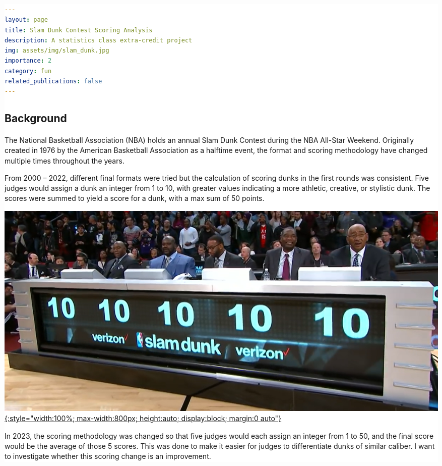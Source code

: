 ```yaml
---
layout: page
title: Slam Dunk Contest Scoring Analysis
description: A statistics class extra-credit project
img: assets/img/slam_dunk.jpg
importance: 2
category: fun
related_publications: false
---
```


## Background
The National Basketball Association (NBA) holds an annual Slam Dunk Contest during the NBA All-Star Weekend. Originally created in 1976 by the American Basketball Association as a halftime event, the format and scoring methodology have changed multiple times throughout the years.

From 2000 – 2022, different final formats were tried but the calculation of scoring dunks in the first rounds was consistent. Five judges would assign a dunk an integer from 1 to 10, with greater values indicating a more athletic, creative, or stylistic dunk. The scores were summed to yield a score for a dunk, with a max sum of 50 points.

[![Old scoring format](/assets/img/old_method.png){:style="width:100%; max-width:800px; height:auto; display:block; margin:0 auto"}](/assets/img/old_method.png)

In 2023, the scoring methodology was changed so that five judges would each assign an integer from 1 to 50, and the final score would be the average of those 5 scores. This was done to make it easier for judges to differentiate dunks of similar caliber. I want to investigate whether this scoring change is an improvement.
